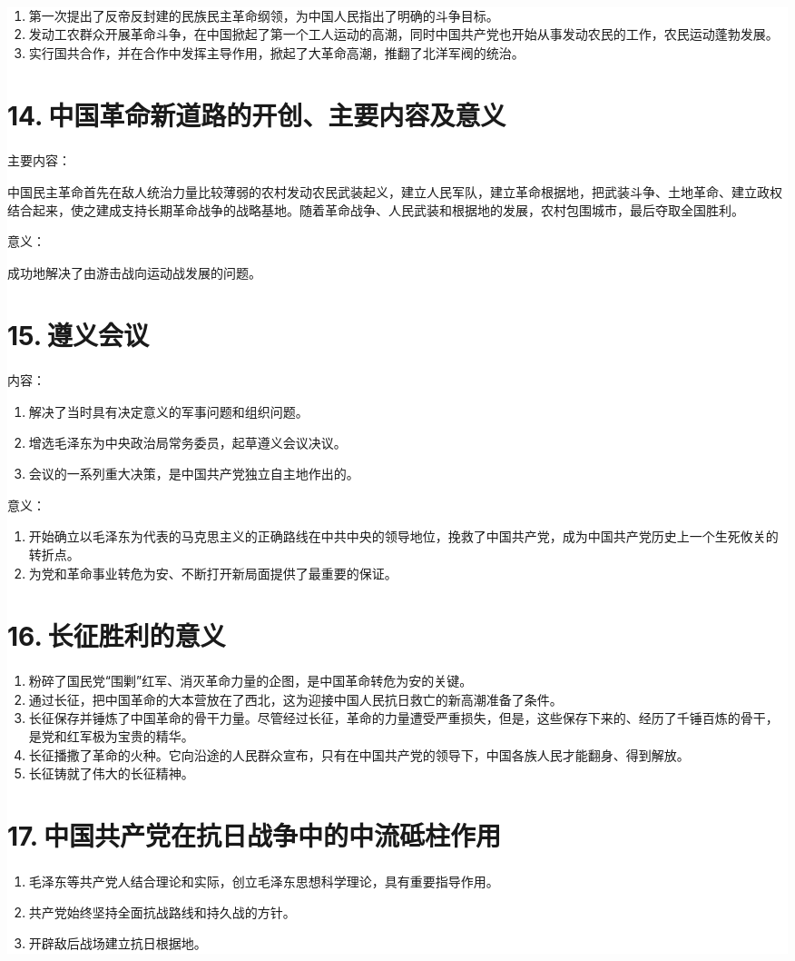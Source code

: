 

1. 第一次提出了反帝反封建的民族民主革命纲领，为中国人民指出了明确的斗争目标。
2. 发动工农群众开展革命斗争，在中国掀起了第一个工人运动的高潮，同时中国共产党也开始从事发动农民的工作，农民运动蓬勃发展。
3. 实行国共合作，并在合作中发挥主导作用，掀起了大革命高潮，推翻了北洋军阀的统治。



# 14. 中国革命新道路的开创、主要内容及意义

主要内容：

中国民主革命首先在敌人统治力量比较薄弱的农村发动农民武装起义，建立人民军队，建立革命根据地，把武装斗争、土地革命、建立政权结合起来，使之建成支持长期革命战争的战略基地。随着革命战争、人民武装和根据地的发展，农村包围城市，最后夺取全国胜利。



意义：

成功地解决了由游击战向运动战发展的问题。



# 15. 遵义会议

内容：

1. 解决了当时具有决定意义的军事问题和组织问题。

2. 增选毛泽东为中央政治局常务委员，起草遵义会议决议。

3. 会议的一系列重大决策，是中国共产党独立自主地作出的。



意义：

1. 开始确立以毛泽东为代表的马克思主义的正确路线在中共中央的领导地位，挽救了中国共产党，成为中国共产党历史上一个生死攸关的转折点。
2. 为党和革命事业转危为安、不断打开新局面提供了最重要的保证。



# 16. 长征胜利的意义

1. 粉碎了国民党“围剿”红军、消灭革命力量的企图，是中国革命转危为安的关键。
2. 通过长征，把中国革命的大本营放在了西北，这为迎接中国人民抗日救亡的新高潮准备了条件。
3. 长征保存并锤炼了中国革命的骨干力量。尽管经过长征，革命的力量遭受严重损失，但是，这些保存下来的、经历了千锤百炼的骨干，是党和红军极为宝贵的精华。
4. 长征播撒了革命的火种。它向沿途的人民群众宣布，只有在中国共产党的领导下，中国各族人民才能翻身、得到解放。
5. 长征铸就了伟大的长征精神。



# 17. 中国共产党在抗日战争中的中流砥柱作用

1. 毛泽东等共产党人结合理论和实际，创立毛泽东思想科学理论，具有重要指导作用。

2. 共产党始终坚持全面抗战路线和持久战的方针。

3. 开辟敌后战场建立抗日根据地。

